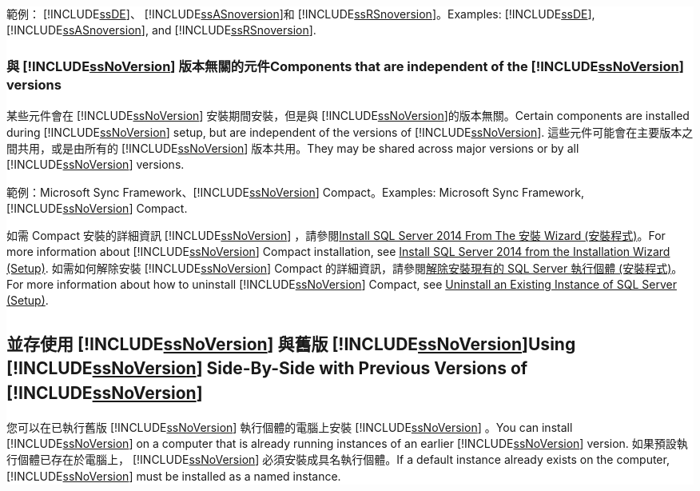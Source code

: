 <span data-ttu-id="677f5-132">範例： [!INCLUDE[ssDE](../../includes/ssde-md.md)]、 [!INCLUDE[ssASnoversion](../../includes/ssasnoversion-md.md)]和 [!INCLUDE[ssRSnoversion](../../includes/ssrsnoversion-md.md)]。</span><span class="sxs-lookup"><span data-stu-id="677f5-132">Examples: [!INCLUDE[ssDE](../../includes/ssde-md.md)], [!INCLUDE[ssASnoversion](../../includes/ssasnoversion-md.md)], and [!INCLUDE[ssRSnoversion](../../includes/ssrsnoversion-md.md)].</span></span>  
  
### <a name="components-that-are-independent-of-the-ssnoversion-versions"></a><span data-ttu-id="677f5-133">與 [!INCLUDE[ssNoVersion](../../includes/ssnoversion-md.md)] 版本無關的元件</span><span class="sxs-lookup"><span data-stu-id="677f5-133">Components that are independent of the [!INCLUDE[ssNoVersion](../../includes/ssnoversion-md.md)] versions</span></span>  
 <span data-ttu-id="677f5-134">某些元件會在 [!INCLUDE[ssNoVersion](../../includes/ssnoversion-md.md)] 安裝期間安裝，但是與 [!INCLUDE[ssNoVersion](../../includes/ssnoversion-md.md)]的版本無關。</span><span class="sxs-lookup"><span data-stu-id="677f5-134">Certain components are installed during [!INCLUDE[ssNoVersion](../../includes/ssnoversion-md.md)] setup, but are independent of the versions of [!INCLUDE[ssNoVersion](../../includes/ssnoversion-md.md)].</span></span> <span data-ttu-id="677f5-135">這些元件可能會在主要版本之間共用，或是由所有的 [!INCLUDE[ssNoVersion](../../includes/ssnoversion-md.md)] 版本共用。</span><span class="sxs-lookup"><span data-stu-id="677f5-135">They may be shared across major versions or by all [!INCLUDE[ssNoVersion](../../includes/ssnoversion-md.md)] versions.</span></span>  
  
 <span data-ttu-id="677f5-136">範例：Microsoft Sync Framework、[!INCLUDE[ssNoVersion](../../includes/ssnoversion-md.md)] Compact。</span><span class="sxs-lookup"><span data-stu-id="677f5-136">Examples: Microsoft Sync Framework, [!INCLUDE[ssNoVersion](../../includes/ssnoversion-md.md)] Compact.</span></span>  
  
 <span data-ttu-id="677f5-137">如需 Compact 安裝的詳細資訊 [!INCLUDE[ssNoVersion](../../includes/ssnoversion-md.md)] ，請參閱[Install SQL Server 2014 From The 安裝 Wizard &#40;安裝程式&#41;](../../database-engine/install-windows/install-sql-server-from-the-installation-wizard-setup.md)。</span><span class="sxs-lookup"><span data-stu-id="677f5-137">For more information about [!INCLUDE[ssNoVersion](../../includes/ssnoversion-md.md)] Compact installation, see [Install SQL Server 2014 from the Installation Wizard &#40;Setup&#41;](../../database-engine/install-windows/install-sql-server-from-the-installation-wizard-setup.md).</span></span> <span data-ttu-id="677f5-138">如需如何解除安裝 [!INCLUDE[ssNoVersion](../../includes/ssnoversion-md.md)] Compact 的詳細資訊，請參閱[解除安裝現有的 SQL Server 執行個體 &#40;安裝程式&#41;](../../../2014/sql-server/install/uninstall-an-existing-instance-of-sql-server-setup.md)。</span><span class="sxs-lookup"><span data-stu-id="677f5-138">For more information about how to uninstall [!INCLUDE[ssNoVersion](../../includes/ssnoversion-md.md)] Compact, see [Uninstall an Existing Instance of SQL Server &#40;Setup&#41;](../../../2014/sql-server/install/uninstall-an-existing-instance-of-sql-server-setup.md).</span></span>  
  
## <a name="using-ssnoversion-side-by-side-with-previous-versions-of-ssnoversion"></a><span data-ttu-id="677f5-139">並存使用 [!INCLUDE[ssNoVersion](../../includes/ssnoversion-md.md)] 與舊版 [!INCLUDE[ssNoVersion](../../includes/ssnoversion-md.md)]</span><span class="sxs-lookup"><span data-stu-id="677f5-139">Using [!INCLUDE[ssNoVersion](../../includes/ssnoversion-md.md)] Side-By-Side with Previous Versions of [!INCLUDE[ssNoVersion](../../includes/ssnoversion-md.md)]</span></span>  
 <span data-ttu-id="677f5-140">您可以在已執行舊版 [!INCLUDE[ssNoVersion](../../includes/ssnoversion-md.md)] 執行個體的電腦上安裝 [!INCLUDE[ssNoVersion](../../includes/ssnoversion-md.md)] 。</span><span class="sxs-lookup"><span data-stu-id="677f5-140">You can install [!INCLUDE[ssNoVersion](../../includes/ssnoversion-md.md)] on a computer that is already running instances of an earlier [!INCLUDE[ssNoVersion](../../includes/ssnoversion-md.md)] version.</span></span> <span data-ttu-id="677f5-141">如果預設執行個體已存在於電腦上， [!INCLUDE[ssNoVersion](../../includes/ssnoversion-md.md)] 必須安裝成具名執行個體。</span><span class="sxs-lookup"><span data-stu-id="677f5-141">If a default instance already exists on the computer, [!INCLUDE[ssNoVersion](../../includes/ssnoversion-md.md)] must be installed as a named instance.</span></span>  
  